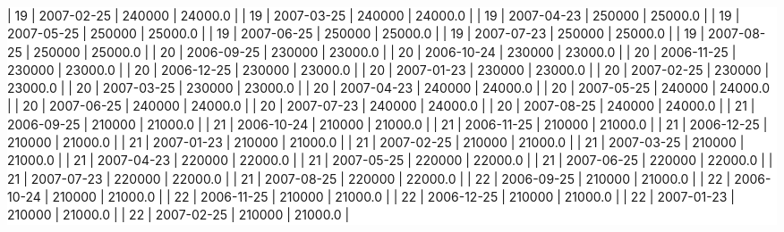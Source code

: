 | 19    | 2007-02-25 | 240000 | 24000.0 |
| 19    | 2007-03-25 | 240000 | 24000.0 |
| 19    | 2007-04-23 | 250000 | 25000.0 |
| 19    | 2007-05-25 | 250000 | 25000.0 |
| 19    | 2007-06-25 | 250000 | 25000.0 |
| 19    | 2007-07-23 | 250000 | 25000.0 |
| 19    | 2007-08-25 | 250000 | 25000.0 |
| 20    | 2006-09-25 | 230000 | 23000.0 |
| 20    | 2006-10-24 | 230000 | 23000.0 |
| 20    | 2006-11-25 | 230000 | 23000.0 |
| 20    | 2006-12-25 | 230000 | 23000.0 |
| 20    | 2007-01-23 | 230000 | 23000.0 |
| 20    | 2007-02-25 | 230000 | 23000.0 |
| 20    | 2007-03-25 | 230000 | 23000.0 |
| 20    | 2007-04-23 | 240000 | 24000.0 |
| 20    | 2007-05-25 | 240000 | 24000.0 |
| 20    | 2007-06-25 | 240000 | 24000.0 |
| 20    | 2007-07-23 | 240000 | 24000.0 |
| 20    | 2007-08-25 | 240000 | 24000.0 |
| 21    | 2006-09-25 | 210000 | 21000.0 |
| 21    | 2006-10-24 | 210000 | 21000.0 |
| 21    | 2006-11-25 | 210000 | 21000.0 |
| 21    | 2006-12-25 | 210000 | 21000.0 |
| 21    | 2007-01-23 | 210000 | 21000.0 |
| 21    | 2007-02-25 | 210000 | 21000.0 |
| 21    | 2007-03-25 | 210000 | 21000.0 |
| 21    | 2007-04-23 | 220000 | 22000.0 |
| 21    | 2007-05-25 | 220000 | 22000.0 |
| 21    | 2007-06-25 | 220000 | 22000.0 |
| 21    | 2007-07-23 | 220000 | 22000.0 |
| 21    | 2007-08-25 | 220000 | 22000.0 |
| 22    | 2006-09-25 | 210000 | 21000.0 |
| 22    | 2006-10-24 | 210000 | 21000.0 |
| 22    | 2006-11-25 | 210000 | 21000.0 |
| 22    | 2006-12-25 | 210000 | 21000.0 |
| 22    | 2007-01-23 | 210000 | 21000.0 |
| 22    | 2007-02-25 | 210000 | 21000.0 |